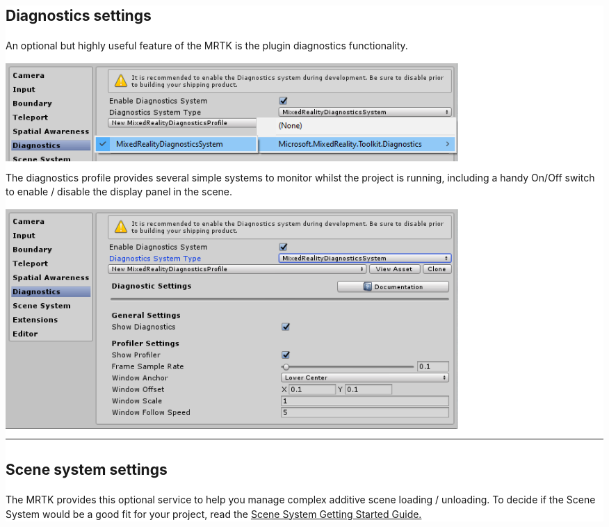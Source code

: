 <a name="diagnostic"></a>

## Diagnostics settings

An optional but highly useful feature of the MRTK is the plugin diagnostics functionality.

<img src="../features/images/mixed-reality-toolkit-configuration-profile-screens/MRTK_DiagnosticsSystemSelection.png" width="650px" style="display:block;" alt="Diagnostics System">

The diagnostics profile provides several simple systems to monitor whilst the project is running, including a handy On/Off switch to enable / disable the display panel in the scene.

<img src="../features/images/mixed-reality-toolkit-configuration-profile-screens/MRTK_DiagnosticsProfile.png" width="650px" style="display:block;" alt="Diagnostic Profile">

---
<a name="scenesystem"></a>

## Scene system settings

The MRTK provides this optional service to help you manage complex additive scene loading / unloading. To decide if the Scene System would be a good fit for your project, read the [Scene System Getting Started Guide.](../features/scene-system/SceneSystemGettingStarted.md)
